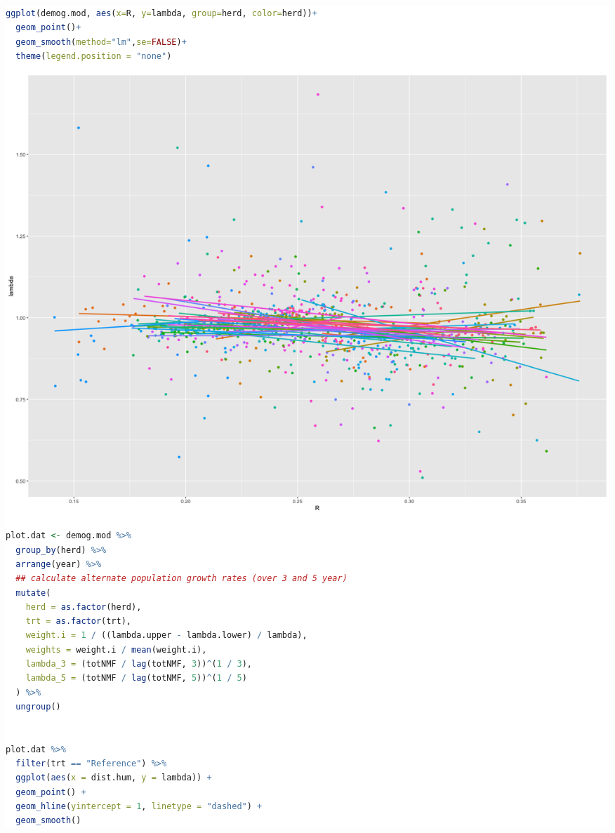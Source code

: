 ``` r
ggplot(demog.mod, aes(x=R, y=lambda, group=herd, color=herd))+
  geom_point()+
  geom_smooth(method="lm",se=FALSE)+
  theme(legend.position = "none")
```

![](3.results_summary_files/figure-gfm/explore%20lambda%20relationships-8.png)

``` r
plot.dat <- demog.mod %>%
  group_by(herd) %>%
  arrange(year) %>%
  ## calculate alternate population growth rates (over 3 and 5 year)
  mutate(
    herd = as.factor(herd),
    trt = as.factor(trt),
    weight.i = 1 / ((lambda.upper - lambda.lower) / lambda),
    weights = weight.i / mean(weight.i),
    lambda_3 = (totNMF / lag(totNMF, 3))^(1 / 3),
    lambda_5 = (totNMF / lag(totNMF, 5))^(1 / 5)
  ) %>%
  ungroup()


plot.dat %>%
  filter(trt == "Reference") %>%
  ggplot(aes(x = dist.hum, y = lambda)) +
  geom_point() +
  geom_hline(yintercept = 1, linetype = "dashed") +
  geom_smooth()
```
